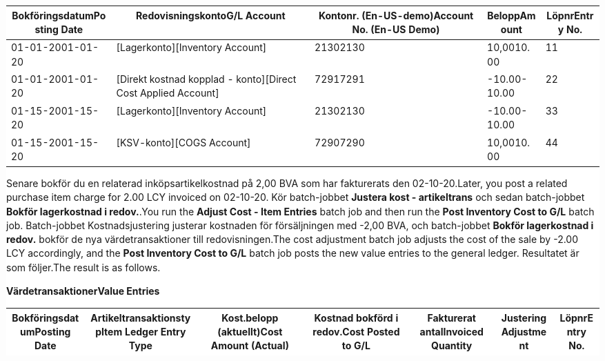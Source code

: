 |<span data-ttu-id="f4a5f-208">Bokföringsdatum</span><span class="sxs-lookup"><span data-stu-id="f4a5f-208">Posting Date</span></span>|<span data-ttu-id="f4a5f-209">Redovisningskonto</span><span class="sxs-lookup"><span data-stu-id="f4a5f-209">G/L Account</span></span>|<span data-ttu-id="f4a5f-210">Kontonr. (En-US-demo)</span><span class="sxs-lookup"><span data-stu-id="f4a5f-210">Account No. (En-US Demo)</span></span>|<span data-ttu-id="f4a5f-211">Belopp</span><span class="sxs-lookup"><span data-stu-id="f4a5f-211">Amount</span></span>|<span data-ttu-id="f4a5f-212">Löpnr</span><span class="sxs-lookup"><span data-stu-id="f4a5f-212">Entry No.</span></span>|  
|------------------|------------------|---------------------------------|------------|---------------|  
|<span data-ttu-id="f4a5f-213">01-01-20</span><span class="sxs-lookup"><span data-stu-id="f4a5f-213">01-01-20</span></span>|<span data-ttu-id="f4a5f-214">[Lagerkonto]</span><span class="sxs-lookup"><span data-stu-id="f4a5f-214">[Inventory Account]</span></span>|<span data-ttu-id="f4a5f-215">2130</span><span class="sxs-lookup"><span data-stu-id="f4a5f-215">2130</span></span>|<span data-ttu-id="f4a5f-216">10,00</span><span class="sxs-lookup"><span data-stu-id="f4a5f-216">10.00</span></span>|<span data-ttu-id="f4a5f-217">1</span><span class="sxs-lookup"><span data-stu-id="f4a5f-217">1</span></span>|  
|<span data-ttu-id="f4a5f-218">01-01-20</span><span class="sxs-lookup"><span data-stu-id="f4a5f-218">01-01-20</span></span>|<span data-ttu-id="f4a5f-219">[Direkt kostnad kopplad - konto]</span><span class="sxs-lookup"><span data-stu-id="f4a5f-219">[Direct Cost Applied Account]</span></span>|<span data-ttu-id="f4a5f-220">7291</span><span class="sxs-lookup"><span data-stu-id="f4a5f-220">7291</span></span>|<span data-ttu-id="f4a5f-221">-10.00</span><span class="sxs-lookup"><span data-stu-id="f4a5f-221">-10.00</span></span>|<span data-ttu-id="f4a5f-222">2</span><span class="sxs-lookup"><span data-stu-id="f4a5f-222">2</span></span>|  
|<span data-ttu-id="f4a5f-223">01-15-20</span><span class="sxs-lookup"><span data-stu-id="f4a5f-223">01-15-20</span></span>|<span data-ttu-id="f4a5f-224">[Lagerkonto]</span><span class="sxs-lookup"><span data-stu-id="f4a5f-224">[Inventory Account]</span></span>|<span data-ttu-id="f4a5f-225">2130</span><span class="sxs-lookup"><span data-stu-id="f4a5f-225">2130</span></span>|<span data-ttu-id="f4a5f-226">-10.00</span><span class="sxs-lookup"><span data-stu-id="f4a5f-226">-10.00</span></span>|<span data-ttu-id="f4a5f-227">3</span><span class="sxs-lookup"><span data-stu-id="f4a5f-227">3</span></span>|  
|<span data-ttu-id="f4a5f-228">01-15-20</span><span class="sxs-lookup"><span data-stu-id="f4a5f-228">01-15-20</span></span>|<span data-ttu-id="f4a5f-229">[KSV-konto]</span><span class="sxs-lookup"><span data-stu-id="f4a5f-229">[COGS Account]</span></span>|<span data-ttu-id="f4a5f-230">7290</span><span class="sxs-lookup"><span data-stu-id="f4a5f-230">7290</span></span>|<span data-ttu-id="f4a5f-231">10,00</span><span class="sxs-lookup"><span data-stu-id="f4a5f-231">10.00</span></span>|<span data-ttu-id="f4a5f-232">4</span><span class="sxs-lookup"><span data-stu-id="f4a5f-232">4</span></span>|  

<span data-ttu-id="f4a5f-233">Senare bokför du en relaterad inköpsartikelkostnad på 2,00 BVA som har fakturerats den 02-10-20.</span><span class="sxs-lookup"><span data-stu-id="f4a5f-233">Later, you post a related purchase item charge for 2.00 LCY invoiced on 02-10-20.</span></span> <span data-ttu-id="f4a5f-234">Kör batch-jobbet **Justera kost - artikeltrans** och sedan batch-jobbet **Bokför lagerkostnad i redov.**.</span><span class="sxs-lookup"><span data-stu-id="f4a5f-234">You run the **Adjust Cost - Item Entries** batch job and then run the **Post Inventory Cost to G/L** batch job.</span></span> <span data-ttu-id="f4a5f-235">Batch-jobbet Kostnadsjustering justerar kostnaden för försäljningen med -2,00 BVA, och batch-jobbet **Bokför lagerkostnad i redov.** bokför de nya värdetransaktioner till redovisningen.</span><span class="sxs-lookup"><span data-stu-id="f4a5f-235">The cost adjustment batch job adjusts the cost of the sale by -2.00 LCY accordingly, and the **Post Inventory Cost to G/L** batch job posts the new value entries to the general ledger.</span></span> <span data-ttu-id="f4a5f-236">Resultatet är som följer.</span><span class="sxs-lookup"><span data-stu-id="f4a5f-236">The result is as follows.</span></span>  

<span data-ttu-id="f4a5f-237">**Värdetransaktioner**</span><span class="sxs-lookup"><span data-stu-id="f4a5f-237">**Value Entries**</span></span>  

|<span data-ttu-id="f4a5f-238">Bokföringsdatum</span><span class="sxs-lookup"><span data-stu-id="f4a5f-238">Posting Date</span></span>|<span data-ttu-id="f4a5f-239">Artikeltransaktionstyp</span><span class="sxs-lookup"><span data-stu-id="f4a5f-239">Item Ledger Entry Type</span></span>|<span data-ttu-id="f4a5f-240">Kost.belopp (aktuellt)</span><span class="sxs-lookup"><span data-stu-id="f4a5f-240">Cost Amount (Actual)</span></span>|<span data-ttu-id="f4a5f-241">Kostnad bokförd i redov.</span><span class="sxs-lookup"><span data-stu-id="f4a5f-241">Cost Posted to G/L</span></span>|<span data-ttu-id="f4a5f-242">Fakturerat antal</span><span class="sxs-lookup"><span data-stu-id="f4a5f-242">Invoiced Quantity</span></span>|<span data-ttu-id="f4a5f-243">Justering</span><span class="sxs-lookup"><span data-stu-id="f4a5f-243">Adjustment</span></span>|<span data-ttu-id="f4a5f-244">Löpnr</span><span class="sxs-lookup"><span data-stu-id="f4a5f-244">Entry No.</span></span>|  
|------------------|----------------------------|----------------------------|-------------------------|-----------------------|----------------|---------------|  